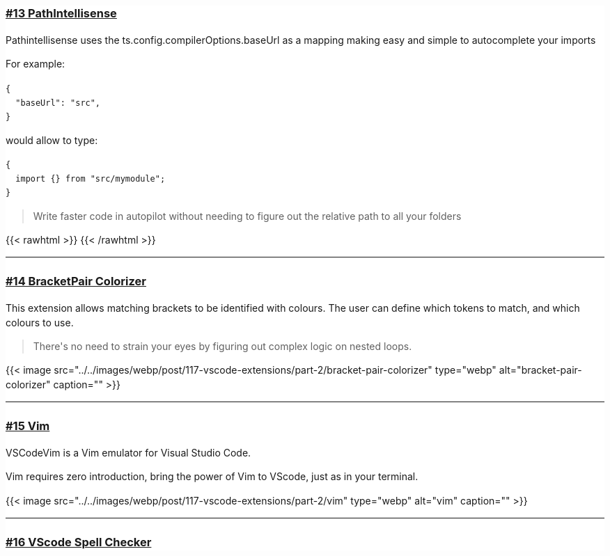 
### [#13 PathIntellisense](https://github.com/ChristianKohler/PathIntellisense "PathIntellisense")

Pathintellisense uses the ts.config.compilerOptions.baseUrl as a mapping making easy and simple to autocomplete your imports

For example:

```
{
  "baseUrl": "src",
}
```

would allow to type:

```
{
  import {} from "src/mymodule";
}
```

> Write faster code in autopilot without needing to figure out the relative path to all your folders

{{< rawhtml >}} <video autoplay loop muted playsinline> <source src="../../images/webp/post/117-vscode-extensions/part-2/path-intellisense.webm" type="video/webm"> Upgrade your browser to see the video. </video> {{< /rawhtml >}}

---

### [#14 BracketPair Colorizer](https://github.com/CoenraadS/Bracket-Pair-Colorizer-2 "BracketPair")

This extension allows matching brackets to be identified with colours. The user can define which tokens to match, and which colours to use.

> There's no need to strain your eyes by figuring out complex logic on nested loops.

{{< image src="../../images/webp/post/117-vscode-extensions/part-2/bracket-pair-colorizer" type="webp" alt="bracket-pair-colorizer" caption="" >}}

---

### [#15 Vim](https://github.com/VSCodeVim/Vim "Vim")

VSCodeVim is a Vim emulator for Visual Studio Code.

Vim requires zero introduction, bring the power of Vim to VScode, just as in your terminal.

{{< image src="../../images/webp/post/117-vscode-extensions/part-2/vim" type="webp" alt="vim" caption="" >}}

---

### [#16 VScode Spell Checker](https://github.com/streetsidesoftware/vscode-spell-checker "VScode Spell Checker")
